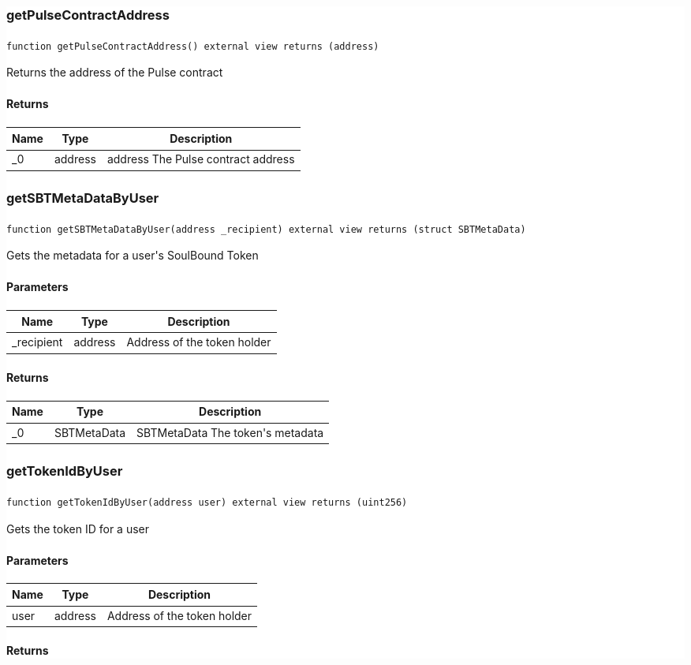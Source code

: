 ### getPulseContractAddress

```solidity
function getPulseContractAddress() external view returns (address)
```

Returns the address of the Pulse contract




#### Returns

| Name | Type | Description |
|---|---|---|
| _0 | address | address The Pulse contract address |

### getSBTMetaDataByUser

```solidity
function getSBTMetaDataByUser(address _recipient) external view returns (struct SBTMetaData)
```

Gets the metadata for a user&#39;s SoulBound Token



#### Parameters

| Name | Type | Description |
|---|---|---|
| _recipient | address | Address of the token holder |

#### Returns

| Name | Type | Description |
|---|---|---|
| _0 | SBTMetaData | SBTMetaData The token&#39;s metadata |

### getTokenIdByUser

```solidity
function getTokenIdByUser(address user) external view returns (uint256)
```

Gets the token ID for a user



#### Parameters

| Name | Type | Description |
|---|---|---|
| user | address | Address of the token holder |

#### Returns
